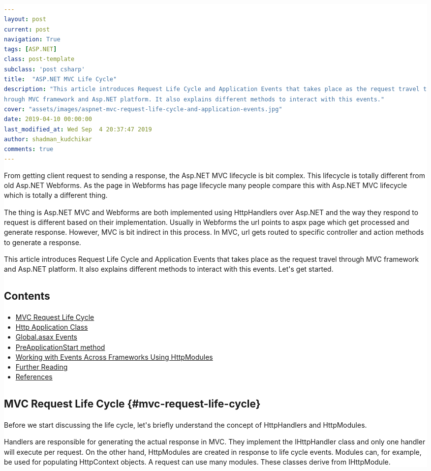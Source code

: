 ```yaml
---
layout: post
current: post
navigation: True
tags: [ASP.NET]
class: post-template
subclass: 'post csharp'
title:  "ASP.NET MVC Life Cycle"
description: "This article introduces Request Life Cycle and Application Events that takes place as the request travel through MVC framework and Asp.NET platform. It also explains different methods to interact with this events."
cover: "assets/images/aspnet-mvc-request-life-cycle-and-application-events.jpg"
date: 2019-04-10 00:00:00
last_modified_at: Wed Sep  4 20:37:47 2019
author: shadman_kudchikar
comments: true
---
```



From getting client request to sending a response, the Asp.NET MVC lifecycle is bit complex. This lifecycle is totally different from old Asp.NET Webforms. As the page in Webforms has page lifecycle many people compare this with Asp.NET MVC lifecycle which is totally a different thing.



The thing is Asp.NET MVC and Webforms are both implemented using HttpHandlers over Asp.NET and the way they respond to request is different based on their implementation. Usually in Webforms the url points to aspx page which get processed and generate response. However, MVC is bit indirect in this process. In MVC, url gets routed to specific controller and action methods to generate a response.

This article introduces Request Life Cycle and Application Events that takes place as the request travel through MVC framework and Asp.NET platform. It also explains different methods to interact with this events. Let's get started.

## Contents

* [MVC Request Life Cycle](#mvc-request-life-cycle)
* [Http Application Class](#http-application-class)
* [Global.asax Events](#global-asax-events)
* [PreApplicationStart method](#preapplicationstart-method)
* [Working with Events Across Frameworks Using HttpModules](#working-with-events-across-frameworks-using-httpmodules)
* [Further Reading](#further-reading)
* [References](#references)

## MVC Request Life Cycle {#mvc-request-life-cycle}

Before we start discussing the life cycle, let's briefly understand the concept of HttpHandlers and HttpModules. 

Handlers are responsible for generating the actual response in MVC. They implement the IHttpHandler class and only one handler will execute per request. On the other hand, HttpModules are created in response to life cycle events. Modules can, for example, be used for populating HttpContext objects. A request can use many modules. These classes derive from IHttpModule.


[mvc-life-cycle]: https://www.c-sharpcorner.com/UploadFile/00a8b7/Asp-Net-mvc-life-cycle/
[mvc-life-cycle-ms]: https://docs.microsoft.com/en-us/aspnet/mvc/overview/getting-started/lifecycle-of-an-aspnet-mvc-5-application
[global-asax-and-the-httpapplication-class]: https://odetocode.com/articles/89.aspx
[http-application]: https://docs.microsoft.com/en-in/dotnet/api/system.web.httpapplication?view=netframework-4.7.2
[app-events]: https://weblog.west-wind.com/posts/2009/jun/18/how-do-aspnet-application-events-work
[module-events]: https://www.c-sharpcorner.com/UploadFile/dacca2/httpmodule-in-real-scenario-events-in-httpmodules/
[post-image]: /assets/images/aspnet-mvc-request-life-cycle-and-application-events.jpg "Asp.NET MVC Request Life Cycle and Application Events"
